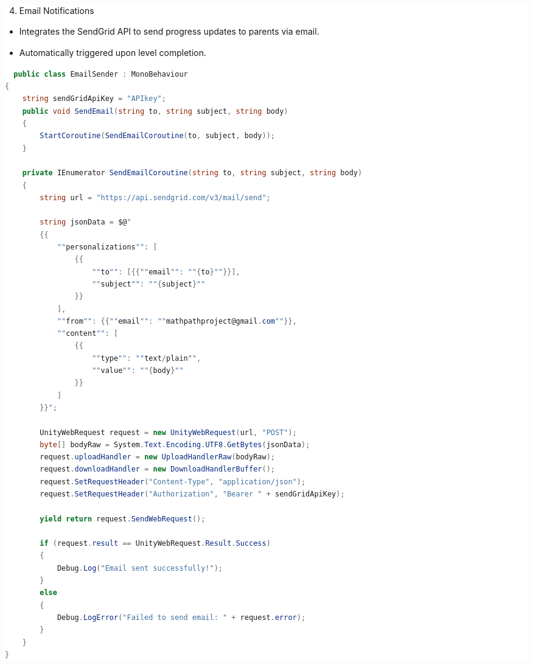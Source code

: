 4. Email Notifications
   
- Integrates the SendGrid API to send progress updates to parents via email.
  
- Automatically triggered upon level completion.

```csharp
  public class EmailSender : MonoBehaviour
{ 
    string sendGridApiKey = "APIkey";
    public void SendEmail(string to, string subject, string body)
    {
        StartCoroutine(SendEmailCoroutine(to, subject, body));
    }

    private IEnumerator SendEmailCoroutine(string to, string subject, string body)
    {
        string url = "https://api.sendgrid.com/v3/mail/send";

        string jsonData = $@"
        {{
            ""personalizations"": [
                {{
                    ""to"": [{{""email"": ""{to}""}}],
                    ""subject"": ""{subject}""
                }}
            ],
            ""from"": {{""email"": ""mathpathproject@gmail.com""}},
            ""content"": [
                {{
                    ""type"": ""text/plain"",
                    ""value"": ""{body}""
                }}
            ]
        }}";

        UnityWebRequest request = new UnityWebRequest(url, "POST");
        byte[] bodyRaw = System.Text.Encoding.UTF8.GetBytes(jsonData);
        request.uploadHandler = new UploadHandlerRaw(bodyRaw);
        request.downloadHandler = new DownloadHandlerBuffer();
        request.SetRequestHeader("Content-Type", "application/json");
        request.SetRequestHeader("Authorization", "Bearer " + sendGridApiKey);

        yield return request.SendWebRequest();

        if (request.result == UnityWebRequest.Result.Success)
        {
            Debug.Log("Email sent successfully!");
        }
        else
        {
            Debug.LogError("Failed to send email: " + request.error);
        }
    }
}
```
